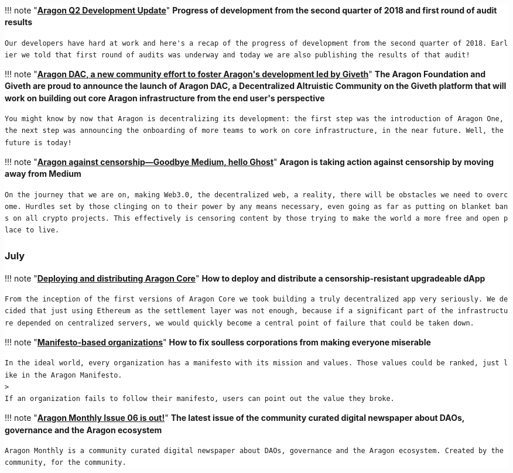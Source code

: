 !!! note "[**Aragon Q2 Development Update**](https://blog.aragon.org/aragon-q2-development-update/)"
    **Progress of development from the second quarter of 2018 and first round of audit results**

    Our developers have hard at work and here's a recap of the progress of development from the second quarter of 2018. Earlier we told that first round of audits was underway and today we are also publishing the results of that audit!

!!! note "[**Aragon DAC, a new community effort to foster Aragon's development led by Giveth**](https://blog.aragon.org/aragon-dac-a-new-community-effort-to-foster-aragons-development-led-by-giveth/)"
    **The Aragon Foundation and Giveth are proud to announce the launch of Aragon DAC, a Decentralized Altruistic Community on the Giveth platform that will work on building out core Aragon infrastructure from the end user's perspective**

    You might know by now that Aragon is decentralizing its development: the first step was the introduction of Aragon One, the next step was announcing the onboarding of more teams to work on core infrastructure, in the near future. Well, the future is today!

!!! note "[**Aragon against censorship—Goodbye Medium, hello Ghost**](https://blog.aragon.org/aragon-against-censorship-goodbye-medium-hello-ghost/)"
    **Aragon is taking action against censorship by moving away from Medium**

    On the journey that we are on, making Web3.0, the decentralized web, a reality, there will be obstacles we need to overcome. Hurdles set by those clinging on to their power by any means necessary, even going as far as putting on blanket bans on all crypto projects. This effectively is censoring content by those trying to make the world a more free and open place to live.

### July

!!! note "[**Deploying and distributing Aragon Core**](https://blog.aragon.one/deploying-and-distributing-aragon-core-11e70cbc9b50)"
    **How to deploy and distribute a censorship-resistant upgradeable dApp**

    From the inception of the first versions of Aragon Core we took building a truly decentralized app very seriously. We decided that just using Ethereum as the settlement layer was not enough, because if a significant part of the infrastructure depended on centralized servers, we would quickly become a central point of failure that could be taken down.

!!! note "[**Manifesto-based organizations**](https://blog.aragon.one/manifesto-based-organizations-3c8ddcf6e666)"
    **How to fix soulless corporations from making everyone miserable**

    In the ideal world, every organization has a manifesto with its mission and values. Those values could be ranked, just like in the Aragon Manifesto.
    >
    If an organization fails to follow their manifesto, users can point out the value they broke.

!!! note "[**Aragon Monthly Issue 06 is out!**](https://blog.aragon.one/aragon-monthly-issue-06-is-out-9797e238ae1)"
    **The latest issue of the community curated digital newspaper about DAOs, governance and the Aragon ecosystem**

    Aragon Monthly is a community curated digital newspaper about DAOs, governance and the Aragon ecosystem. Created by the community, for the community.
